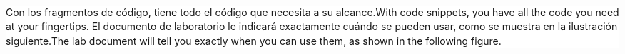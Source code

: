 <span data-ttu-id="b8d78-416">Con los fragmentos de código, tiene todo el código que necesita a su alcance.</span><span class="sxs-lookup"><span data-stu-id="b8d78-416">With code snippets, you have all the code you need at your fingertips.</span></span> <span data-ttu-id="b8d78-417">El documento de laboratorio le indicará exactamente cuándo se pueden usar, como se muestra en la ilustración siguiente.</span><span class="sxs-lookup"><span data-stu-id="b8d78-417">The lab document will tell you exactly when you can use them, as shown in the following figure.</span></span>

